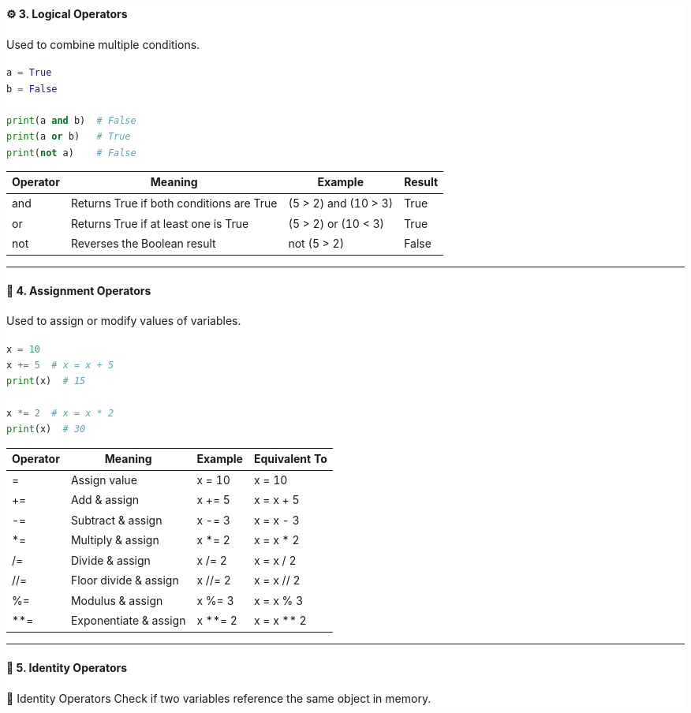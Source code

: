#### ⚙️ 3. Logical Operators
Used to combine multiple conditions.

```python
a = True
b = False

print(a and b)  # False
print(a or b)   # True
print(not a)    # False
```


| Operator | Meaning                                     | Example                          | Result |
|----------|---------------------------------------------|----------------------------------|--------|
| and      | Returns True if both conditions are True    | (5 > 2) and (10 > 3)             | True   |
| or       | Returns True if at least one is True        | (5 > 2) or (10 < 3)              | True   |
| not      | Reverses the Boolean result                 | not (5 > 2)                      | False  |




---
#### 📝 4. Assignment Operators
Used to assign or modify values of variables.

```python
x = 10
x += 5  # x = x + 5
print(x)  # 15

x *= 2  # x = x * 2
print(x)  # 30
```

| Operator | Meaning                    | Example   | Equivalent To   |
|----------|----------------------------|-----------|-----------------|
| =        | Assign value               | x = 10    | x = 10          |
| +=       | Add & assign               | x += 5    | x = x + 5       |
| -=       | Subtract & assign          | x -= 3    | x = x - 3       |
| *=       | Multiply & assign          | x *= 2    | x = x * 2       |
| /=       | Divide & assign            | x /= 2    | x = x / 2       |
| //=      | Floor divide & assign      | x //= 2   | x = x // 2      |
| %=       | Modulus & assign           | x %= 3    | x = x % 3       |
| **=      | Exponentiate & assign      | x **= 2   | x = x ** 2      |


---
#### 🧭 5. Identity  Operators
🧠 Identity Operators
Check if two variables reference the same object in memory.
